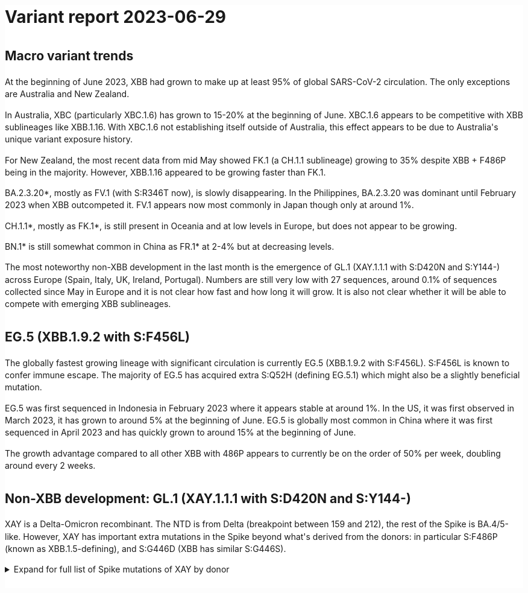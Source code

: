 # Variant report 2023-06-29

## Macro variant trends

At the beginning of June 2023, XBB had grown to make up at least 95% of global SARS-CoV-2 circulation. The only exceptions are Australia and New Zealand.

In Australia, XBC (particularly XBC.1.6) has grown to 15-20% at the beginning of June. XBC.1.6 appears to be competitive with XBB sublineages like XBB.1.16. With XBC.1.6 not establishing itself outside of Australia, this effect appears to be due to Australia's unique variant exposure history.

For New Zealand, the most recent data from mid May showed FK.1 (a CH.1.1 sublineage) growing to 35% despite XBB + F486P being in the majority. However, XBB.1.16 appeared to be growing faster than FK.1.

BA.2.3.20\*, mostly as FV.1 (with S:R346T now), is slowly disappearing. In the Philippines, BA.2.3.20 was dominant until February 2023 when XBB outcompeted it. FV.1 appears now most commonly in Japan though only at around 1%.

CH.1.1*, mostly as FK.1*, is still present in Oceania and at low levels in Europe, but does not appear to be growing.

BN.1* is still somewhat common in China as FR.1* at 2-4% but at decreasing levels.

The most noteworthy non-XBB development in the last month is the emergence of GL.1 (XAY.1.1.1 with S:D420N and S:Y144-) across Europe (Spain, Italy, UK, Ireland, Portugal). Numbers are still very low with 27 sequences, around 0.1% of sequences collected since May in Europe and it is not clear how fast and how long it will grow. It is also not clear whether it will be able to compete with emerging XBB sublineages.

## EG.5 (XBB.1.9.2 with S:F456L)

The globally fastest growing lineage with significant circulation is currently EG.5 (XBB.1.9.2 with S:F456L). S:F456L is known to confer immune escape. The majority of EG.5 has acquired extra S:Q52H (defining EG.5.1) which might also be a slightly beneficial mutation.

EG.5 was first sequenced in Indonesia in February 2023 where it appears stable at around 1%. In the US, it was first observed in March 2023, it has grown to around 5% at the beginning of June. EG.5 is globally most common in China where it was first sequenced in April 2023 and has quickly grown to around 15% at the beginning of June.

The growth advantage compared to all other XBB with 486P appears to currently be on the order of 50% per week, doubling around every 2 weeks.

## Non-XBB development: GL.1 (XAY.1.1.1 with S:D420N and S:Y144-)

XAY is a Delta-Omicron recombinant. The NTD is from Delta (breakpoint between 159 and 212), the rest of the Spike is BA.4/5-like. However, XAY has important extra mutations in the Spike beyond what's derived from the donors: in particular S:F486P (known as XBB.1.5-defining), and S:G446D (XBB has similar S:G446S).

<details><summary>Expand for full list of Spike mutations of XAY by donor</summary></details> <br>

